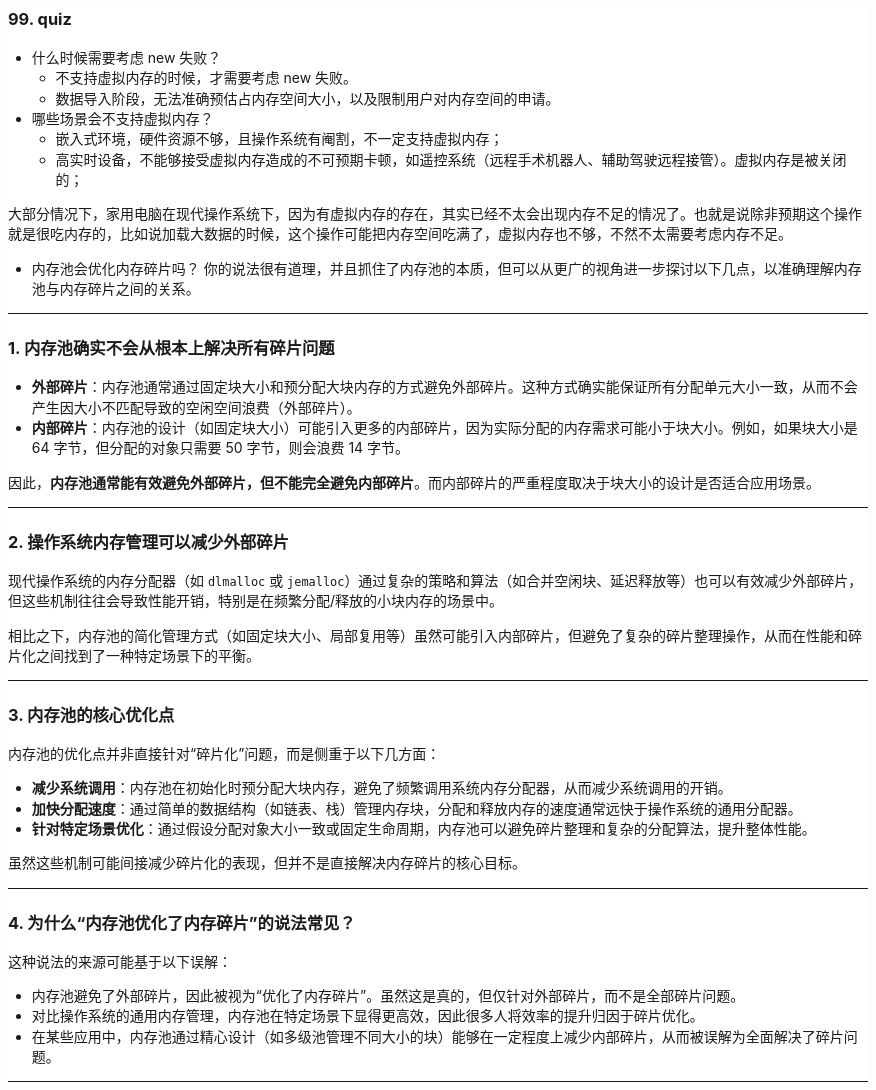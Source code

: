 ### 99. quiz

- 什么时候需要考虑 new 失败？
  - 不支持虚拟内存的时候，才需要考虑 new 失败。
  - 数据导入阶段，无法准确预估占内存空间大小，以及限制用户对内存空间的申请。
- 哪些场景会不支持虚拟内存？
  - 嵌入式环境，硬件资源不够，且操作系统有阉割，不一定支持虚拟内存；
  - 高实时设备，不能够接受虚拟内存造成的不可预期卡顿，如遥控系统（远程手术机器人、辅助驾驶远程接管）。虚拟内存是被关闭的；

大部分情况下，家用电脑在现代操作系统下，因为有虚拟内存的存在，其实已经不太会出现内存不足的情况了。也就是说除非预期这个操作就是很吃内存的，比如说加载大数据的时候，这个操作可能把内存空间吃满了，虚拟内存也不够，不然不太需要考虑内存不足。

- 内存池会优化内存碎片吗？
  你的说法很有道理，并且抓住了内存池的本质，但可以从更广的视角进一步探讨以下几点，以准确理解内存池与内存碎片之间的关系。

---

### **1. 内存池确实不会从根本上解决所有碎片问题**

- **外部碎片**：内存池通常通过固定块大小和预分配大块内存的方式避免外部碎片。这种方式确实能保证所有分配单元大小一致，从而不会产生因大小不匹配导致的空闲空间浪费（外部碎片）。
- **内部碎片**：内存池的设计（如固定块大小）可能引入更多的内部碎片，因为实际分配的内存需求可能小于块大小。例如，如果块大小是 64 字节，但分配的对象只需要 50 字节，则会浪费 14 字节。

因此，**内存池通常能有效避免外部碎片，但不能完全避免内部碎片**。而内部碎片的严重程度取决于块大小的设计是否适合应用场景。

---

### **2. 操作系统内存管理可以减少外部碎片**

现代操作系统的内存分配器（如 `dlmalloc` 或 `jemalloc`）通过复杂的策略和算法（如合并空闲块、延迟释放等）也可以有效减少外部碎片，但这些机制往往会导致性能开销，特别是在频繁分配/释放的小块内存的场景中。

相比之下，内存池的简化管理方式（如固定块大小、局部复用等）虽然可能引入内部碎片，但避免了复杂的碎片整理操作，从而在性能和碎片化之间找到了一种特定场景下的平衡。

---

### **3. 内存池的核心优化点**

内存池的优化点并非直接针对“碎片化”问题，而是侧重于以下几方面：

- **减少系统调用**：内存池在初始化时预分配大块内存，避免了频繁调用系统内存分配器，从而减少系统调用的开销。
- **加快分配速度**：通过简单的数据结构（如链表、栈）管理内存块，分配和释放内存的速度通常远快于操作系统的通用分配器。
- **针对特定场景优化**：通过假设分配对象大小一致或固定生命周期，内存池可以避免碎片整理和复杂的分配算法，提升整体性能。

虽然这些机制可能间接减少碎片化的表现，但并不是直接解决内存碎片的核心目标。

---

### **4. 为什么“内存池优化了内存碎片”的说法常见？**

这种说法的来源可能基于以下误解：

- 内存池避免了外部碎片，因此被视为“优化了内存碎片”。虽然这是真的，但仅针对外部碎片，而不是全部碎片问题。
- 对比操作系统的通用内存管理，内存池在特定场景下显得更高效，因此很多人将效率的提升归因于碎片优化。
- 在某些应用中，内存池通过精心设计（如多级池管理不同大小的块）能够在一定程度上减少内部碎片，从而被误解为全面解决了碎片问题。

---
